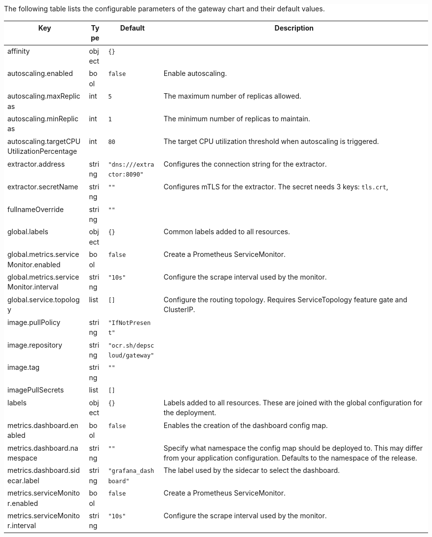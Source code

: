 The following table lists the configurable parameters of the gateway chart and their default values.

| Key                                        | Type   | Default                      | Description                                                                                                                                                 |
| ------------------------------------------ | ------ | ---------------------------- | ----------------------------------------------------------------------------------------------------------------------------------------------------------- |
| affinity                                   | object | `{}`                         |                                                                                                                                                             |
| autoscaling.enabled                        | bool   | `false`                      | Enable autoscaling.                                                                                                                                         |
| autoscaling.maxReplicas                    | int    | `5`                          | The maximum number of replicas allowed.                                                                                                                     |
| autoscaling.minReplicas                    | int    | `1`                          | The minimum number of replicas to maintain.                                                                                                                 |
| autoscaling.targetCPUUtilizationPercentage | int    | `80`                         | The target CPU utilization threshold when autoscaling is triggered.                                                                                         |
| extractor.address                          | string | `"dns:///extractor:8090"`    | Configures the connection string for the extractor.                                                                                                         |
| extractor.secretName                       | string | `""`                         | Configures mTLS for the extractor. The secret needs 3 keys: `tls.crt`,                                                                                      |
| fullnameOverride                           | string | `""`                         |                                                                                                                                                             |
| global.labels                              | object | `{}`                         | Common labels added to all resources.                                                                                                                       |
| global.metrics.serviceMonitor.enabled      | bool   | `false`                      | Create a Prometheus ServiceMonitor.                                                                                                                         |
| global.metrics.serviceMonitor.interval     | string | `"10s"`                      | Configure the scrape interval used by the monitor.                                                                                                          |
| global.service.topology                    | list   | `[]`                         | Configure the routing topology. Requires ServiceTopology feature gate and ClusterIP.                                                                        |
| image.pullPolicy                           | string | `"IfNotPresent"`             |                                                                                                                                                             |
| image.repository                           | string | `"ocr.sh/depscloud/gateway"` |                                                                                                                                                             |
| image.tag                                  | string | `""`                         |                                                                                                                                                             |
| imagePullSecrets                           | list   | `[]`                         |                                                                                                                                                             |
| labels                                     | object | `{}`                         | Labels added to all resources. These are joined with the global configuration for the deployment.                                                           |
| metrics.dashboard.enabled                  | bool   | `false`                      | Enables the creation of the dashboard config map.                                                                                                           |
| metrics.dashboard.namespace                | string | `""`                         | Specify what namespace the config map should be deployed to. This may differ from your application configuration. Defaults to the namespace of the release. |
| metrics.dashboard.sidecar.label            | string | `"grafana_dashboard"`        | The label used by the sidecar to select the dashboard.                                                                                                      |
| metrics.serviceMonitor.enabled             | bool   | `false`                      | Create a Prometheus ServiceMonitor.                                                                                                                         |
| metrics.serviceMonitor.interval            | string | `"10s"`                      | Configure the scrape interval used by the monitor.                                                                                                          |